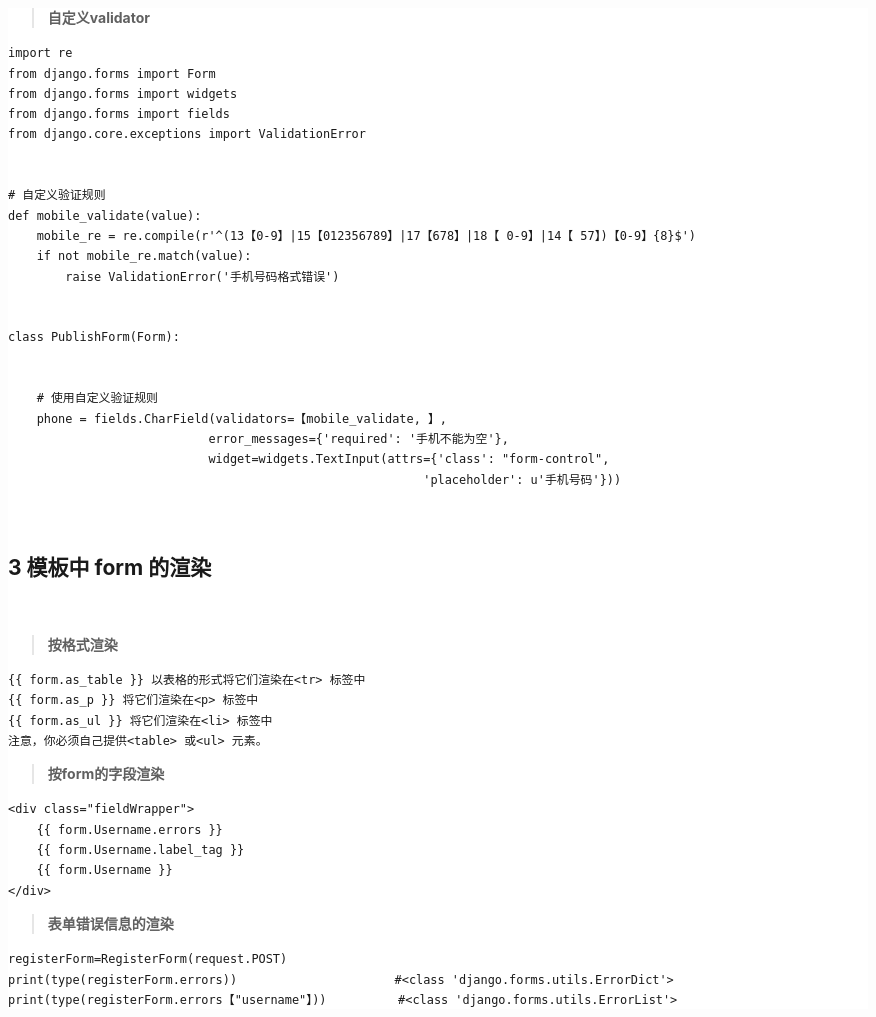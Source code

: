 
> **自定义validator**
	
	import re
	from django.forms import Form
	from django.forms import widgets
	from django.forms import fields
	from django.core.exceptions import ValidationError
	 
	 
	# 自定义验证规则
	def mobile_validate(value):
	    mobile_re = re.compile(r'^(13【0-9】|15【012356789】|17【678】|18【 0-9】|14【 57】)【0-9】{8}$')
	    if not mobile_re.match(value):
	        raise ValidationError('手机号码格式错误')
	 
	 
	class PublishForm(Form):
	 
	 
	    # 使用自定义验证规则
	    phone = fields.CharField(validators=【mobile_validate, 】,
	                            error_messages={'required': '手机不能为空'},
	                            widget=widgets.TextInput(attrs={'class': "form-control",
	                                                          'placeholder': u'手机号码'}))



<br>

## 3 模板中 form 的渲染

<br>


> **按格式渲染**

	
	{{ form.as_table }} 以表格的形式将它们渲染在<tr> 标签中
	{{ form.as_p }} 将它们渲染在<p> 标签中
	{{ form.as_ul }} 将它们渲染在<li> 标签中
	注意，你必须自己提供<table> 或<ul> 元素。
	

> **按form的字段渲染**

	<div class="fieldWrapper">
	    {{ form.Username.errors }}
	    {{ form.Username.label_tag }}
	    {{ form.Username }}
	</div>


> **表单错误信息的渲染**
	
	registerForm=RegisterForm(request.POST)
	print(type(registerForm.errors))                      #<class 'django.forms.utils.ErrorDict'>
	print(type(registerForm.errors【"username"】))          #<class 'django.forms.utils.ErrorList'>
